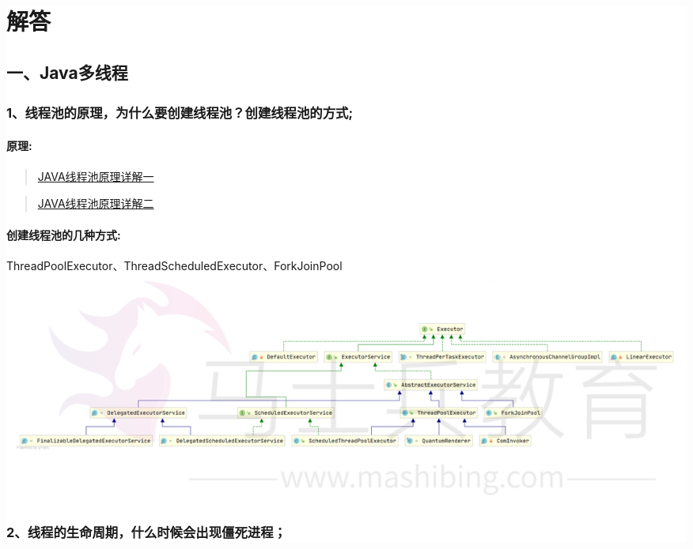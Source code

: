 









# 解答

## 一、Java多线程



### 1、线程池的原理，为什么要创建线程池？创建线程池的方式;

#### 原理:

>[JAVA线程池原理详解一](./BAT面试题汇总及详解(进大厂必看)_子文档\JAVA线程池原理详解一.md)

> [JAVA线程池原理详解二](./BAT面试题汇总及详解(进大厂必看)_子文档\JAVA线程池原理详解二.md)

#### 创建线程池的几种方式:

ThreadPoolExecutor、ThreadScheduledExecutor、ForkJoinPool![创建线程的几种方式](Study/复习/700道面试题/02-BAT面试题汇总及详解(进大厂必看)/BAT面试题汇总及详解(进大厂必看).assets/创建线程的几种方式.png)

### 2、线程的生命周期，什么时候会出现僵死进程；

